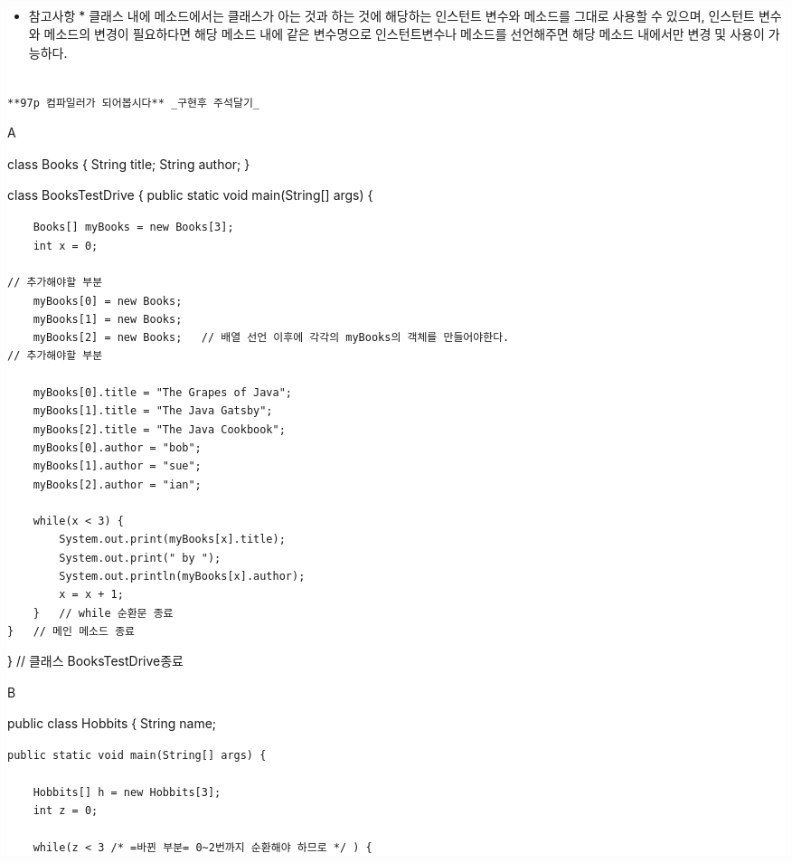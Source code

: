 * 참고사항 *
클래스 내에 메소드에서는 클래스가 아는 것과 하는 것에 해당하는 인스턴트 변수와 메소드를 그대로 사용할 수 있으며, 인스턴트 변수와 메소드의 
변경이 필요하다면 해당 메소드 내에 같은 변수명으로 인스턴트변수나 메소드를 선언해주면 해당 메소드 내에서만 변경 및 사용이 가능하다.  
 
```

**97p 컴파일러가 되어봅시다** _구현후 주석달기_

```
A

class Books {
	String title;
	String author;
}

class BooksTestDrive {
	public static void main(String[] args) {
		
		Books[] myBooks = new Books[3];
		int x = 0;

	// 추가해야할 부분	
		myBooks[0] = new Books;
		myBooks[1] = new Books;
		myBooks[2] = new Books;	  // 배열 선언 이후에 각각의 myBooks의 객체를 만들어야한다.
	// 추가해야할 부분

		myBooks[0].title = "The Grapes of Java";
		myBooks[1].title = "The Java Gatsby";
		myBooks[2].title = "The Java Cookbook";
		myBooks[0].author = "bob";
		myBooks[1].author = "sue";
		myBooks[2].author = "ian";

		while(x < 3) {
			System.out.print(myBooks[x].title);
			System.out.print(" by ");
			System.out.println(myBooks[x].author);
			x = x + 1;
		}   // while 순환문 종료
	}   // 메인 메소드 종료
}   // 클래스 BooksTestDrive종료
```
```

B

public class Hobbits {
	String name;
	
	public static void main(String[] args) {
		
		Hobbits[] h = new Hobbits[3];
		int z = 0;
		
		while(z < 3 /* =바뀐 부분= 0~2번까지 순환해야 하므로 */ ) {
			